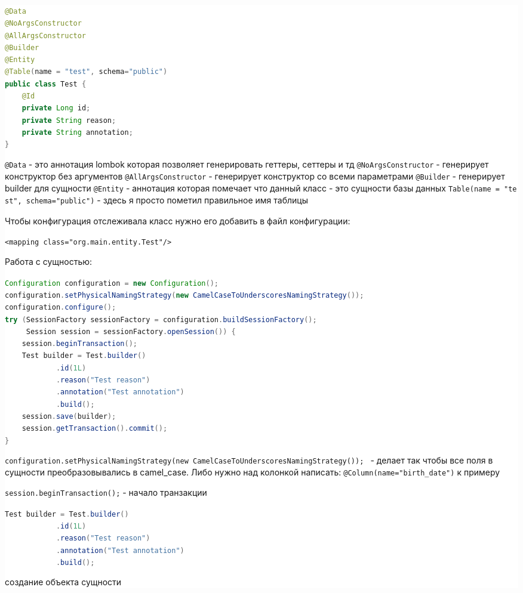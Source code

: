 ```java
@Data  
@NoArgsConstructor  
@AllArgsConstructor  
@Builder  
@Entity  
@Table(name = "test", schema="public")  
public class Test {  
    @Id  
    private Long id;  
    private String reason;  
    private String annotation;  
}
```

`@Data` - это аннотация lombok которая позволяет генерировать геттеры, сеттеры и тд
`@NoArgsConstructor` - генерирует конструктор без аргументов
`@AllArgsConstructor` - генерирует конструктор со всеми параметрами
`@Builder` - генерирует builder для сущности
`@Entity` - аннотация которая помечает что данный класс - это сущности базы данных
`Table(name = "test", schema="public")` - здесь я просто пометил правильное имя таблицы


Чтобы конфигурация отслеживала класс нужно его добавить в файл конфигурации:
```
<mapping class="org.main.entity.Test"/>
```


Работа с сущностью:
```java
Configuration configuration = new Configuration();  
configuration.setPhysicalNamingStrategy(new CamelCaseToUnderscoresNamingStrategy());  
configuration.configure();  
try (SessionFactory sessionFactory = configuration.buildSessionFactory();  
     Session session = sessionFactory.openSession()) {  
    session.beginTransaction();  
    Test builder = Test.builder()  
            .id(1L)  
            .reason("Test reason")  
            .annotation("Test annotation")  
            .build();  
    session.save(builder);  
    session.getTransaction().commit();  
}
```

`configuration.setPhysicalNamingStrategy(new CamelCaseToUnderscoresNamingStrategy()); ` - делает так чтобы все поля в сущности преобразовывались в camel_case. Либо нужно над колонкой написать:
`@Column(name="birth_date")` к примеру

`session.beginTransaction();` - начало транзакции
```java
Test builder = Test.builder()  
            .id(1L)  
            .reason("Test reason")  
            .annotation("Test annotation")  
            .build();
```
создание объекта сущности

